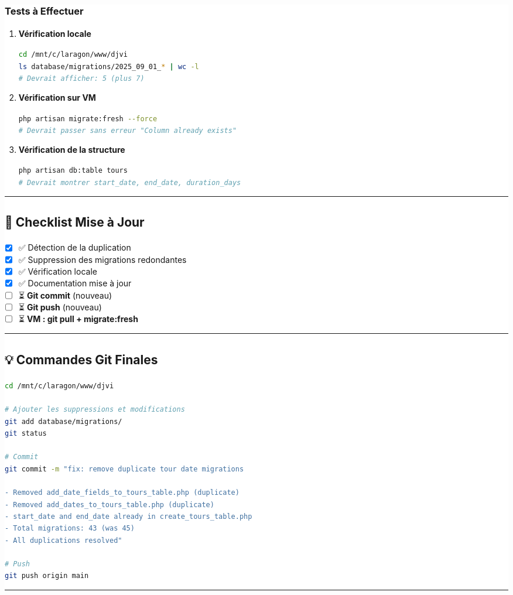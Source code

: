 ### Tests à Effectuer

1. **Vérification locale**
   ```bash
   cd /mnt/c/laragon/www/djvi
   ls database/migrations/2025_09_01_* | wc -l
   # Devrait afficher: 5 (plus 7)
   ```

2. **Vérification sur VM**
   ```bash
   php artisan migrate:fresh --force
   # Devrait passer sans erreur "Column already exists"
   ```

3. **Vérification de la structure**
   ```bash
   php artisan db:table tours
   # Devrait montrer start_date, end_date, duration_days
   ```

---

## 🎯 Checklist Mise à Jour

- [x] ✅ Détection de la duplication
- [x] ✅ Suppression des migrations redondantes
- [x] ✅ Vérification locale
- [x] ✅ Documentation mise à jour
- [ ] ⏳ **Git commit** (nouveau)
- [ ] ⏳ **Git push** (nouveau)
- [ ] ⏳ **VM : git pull + migrate:fresh**

---

## 💡 Commandes Git Finales

```bash
cd /mnt/c/laragon/www/djvi

# Ajouter les suppressions et modifications
git add database/migrations/
git status

# Commit
git commit -m "fix: remove duplicate tour date migrations

- Removed add_date_fields_to_tours_table.php (duplicate)
- Removed add_dates_to_tours_table.php (duplicate)
- start_date and end_date already in create_tours_table.php
- Total migrations: 43 (was 45)
- All duplications resolved"

# Push
git push origin main
```

---